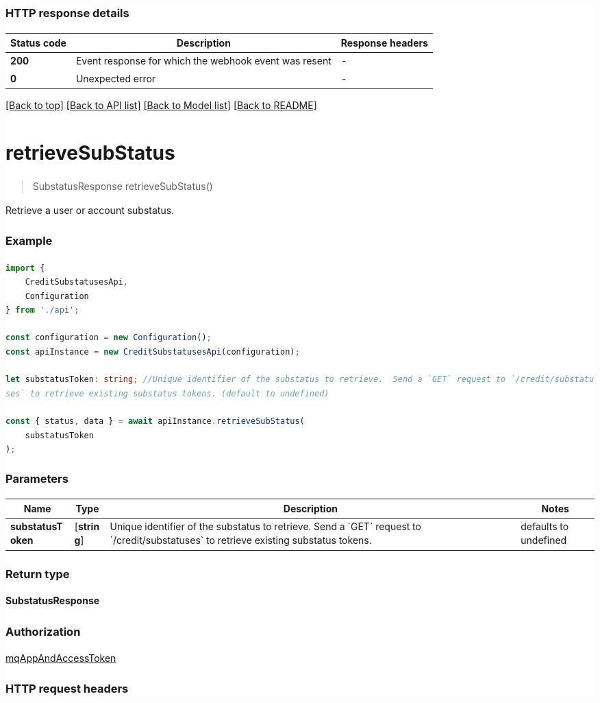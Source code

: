 
### HTTP response details
| Status code | Description | Response headers |
|-------------|-------------|------------------|
|**200** | Event response for which the webhook event was resent |  -  |
|**0** | Unexpected error |  -  |

[[Back to top]](#) [[Back to API list]](../README.md#documentation-for-api-endpoints) [[Back to Model list]](../README.md#documentation-for-models) [[Back to README]](../README.md)

# **retrieveSubStatus**
> SubstatusResponse retrieveSubStatus()

Retrieve a user or account substatus.

### Example

```typescript
import {
    CreditSubstatusesApi,
    Configuration
} from './api';

const configuration = new Configuration();
const apiInstance = new CreditSubstatusesApi(configuration);

let substatusToken: string; //Unique identifier of the substatus to retrieve.  Send a `GET` request to `/credit/substatuses` to retrieve existing substatus tokens. (default to undefined)

const { status, data } = await apiInstance.retrieveSubStatus(
    substatusToken
);
```

### Parameters

|Name | Type | Description  | Notes|
|------------- | ------------- | ------------- | -------------|
| **substatusToken** | [**string**] | Unique identifier of the substatus to retrieve.  Send a &#x60;GET&#x60; request to &#x60;/credit/substatuses&#x60; to retrieve existing substatus tokens. | defaults to undefined|


### Return type

**SubstatusResponse**

### Authorization

[mqAppAndAccessToken](../README.md#mqAppAndAccessToken)

### HTTP request headers
